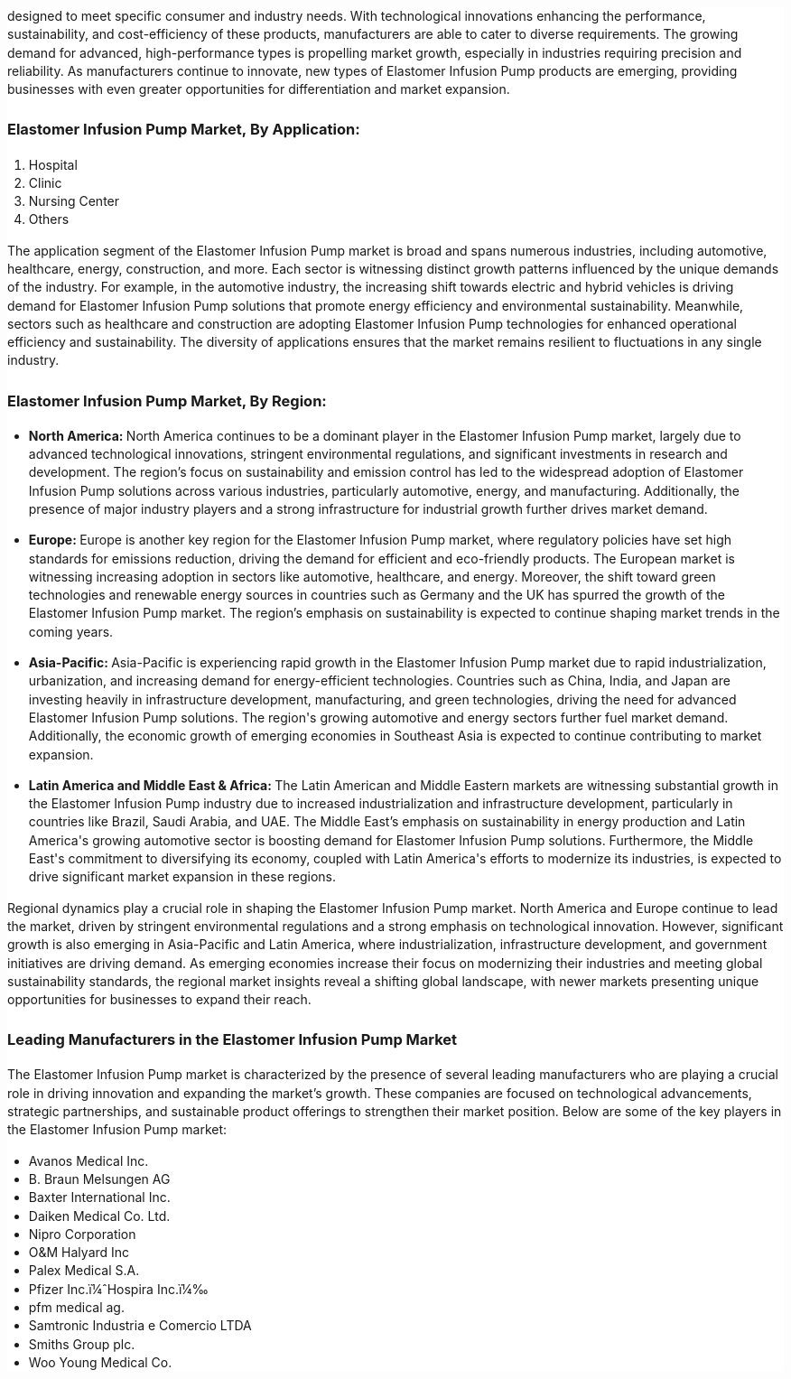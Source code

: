 designed to meet specific consumer and industry needs. With technological innovations enhancing the performance, sustainability, and cost-efficiency of these products, manufacturers are able to cater to diverse requirements. The growing demand for advanced, high-performance types is propelling market growth, especially in industries requiring precision and reliability. As manufacturers continue to innovate, new types of Elastomer Infusion Pump products are emerging, providing businesses with even greater opportunities for differentiation and market expansion.</p><h3>Elastomer Infusion Pump Market,&nbsp;By Application:</h3><ol><li>Hospital<li> Clinic<li> Nursing Center<li> Others</li></ol><p>The application segment of the Elastomer Infusion Pump market is broad and spans numerous industries, including automotive, healthcare, energy, construction, and more. Each sector is witnessing distinct growth patterns influenced by the unique demands of the industry. For example, in the automotive industry, the increasing shift towards electric and hybrid vehicles is driving demand for Elastomer Infusion Pump solutions that promote energy efficiency and environmental sustainability. Meanwhile, sectors such as healthcare and construction are adopting Elastomer Infusion Pump technologies for enhanced operational efficiency and sustainability. The diversity of applications ensures that the market remains resilient to fluctuations in any single industry.</p><h3>Elastomer Infusion Pump Market, By Region:</h3><ul><li><p><strong>North America:&nbsp;</strong>North America continues to be a dominant player in the Elastomer Infusion Pump market, largely due to advanced technological innovations, stringent environmental regulations, and significant investments in research and development. The region&rsquo;s focus on sustainability and emission control has led to the widespread adoption of Elastomer Infusion Pump solutions across various industries, particularly automotive, energy, and manufacturing. Additionally, the presence of major industry players and a strong infrastructure for industrial growth further drives market demand.</p></li><li><p><strong><strong>Europe:&nbsp;</strong></strong>Europe is another key region for the Elastomer Infusion Pump market, where regulatory policies have set high standards for emissions reduction, driving the demand for efficient and eco-friendly products. The European market is witnessing increasing adoption in sectors like automotive, healthcare, and energy. Moreover, the shift toward green technologies and renewable energy sources in countries such as Germany and the UK has spurred the growth of the Elastomer Infusion Pump market. The region&rsquo;s emphasis on sustainability is expected to continue shaping market trends in the coming years.</p></li><li><p><strong><strong>Asia-Pacific:&nbsp;</strong></strong>Asia-Pacific is experiencing rapid growth in the Elastomer Infusion Pump market due to rapid industrialization, urbanization, and increasing demand for energy-efficient technologies. Countries such as China, India, and Japan are investing heavily in infrastructure development, manufacturing, and green technologies, driving the need for advanced Elastomer Infusion Pump solutions. The region's growing automotive and energy sectors further fuel market demand. Additionally, the economic growth of emerging economies in Southeast Asia is expected to continue contributing to market expansion.</p></li><li><p><strong><strong>Latin America and Middle East &amp; Africa:&nbsp;</strong></strong>The Latin American and Middle Eastern markets are witnessing substantial growth in the Elastomer Infusion Pump industry due to increased industrialization and infrastructure development, particularly in countries like Brazil, Saudi Arabia, and UAE. The Middle East&rsquo;s emphasis on sustainability in energy production and Latin America's growing automotive sector is boosting demand for Elastomer Infusion Pump solutions. Furthermore, the Middle East's commitment to diversifying its economy, coupled with Latin America's efforts to modernize its industries, is expected to drive significant market expansion in these regions.</p></li></ul><p>Regional dynamics play a crucial role in shaping the Elastomer Infusion Pump market. North America and Europe continue to lead the market, driven by stringent environmental regulations and a strong emphasis on technological innovation. However, significant growth is also emerging in Asia-Pacific and Latin America, where industrialization, infrastructure development, and government initiatives are driving demand. As emerging economies increase their focus on modernizing their industries and meeting global sustainability standards, the regional market insights reveal a shifting global landscape, with newer markets presenting unique opportunities for businesses to expand their reach.</p><h3><strong>Leading Manufacturers in the Elastomer Infusion Pump Market</strong></h3><p>The Elastomer Infusion Pump market is characterized by the presence of several leading manufacturers who are playing a crucial role in driving innovation and expanding the market&rsquo;s growth. These companies are focused on technological advancements, strategic partnerships, and sustainable product offerings to strengthen their market position. Below are some of the key players in the Elastomer Infusion Pump market:</p></div><div class="article-main__content" data-test-id="publishing-text-block"><ul><li><span class="">Avanos Medical Inc.<li>B. Braun Melsungen AG<li>Baxter International Inc.<li>Daiken Medical Co. Ltd.<li>Nipro Corporation<li>O&M Halyard Inc<li>Palex Medical S.A.<li>Pfizer Inc.ï¼ˆHospira Inc.ï¼‰<li>pfm medical ag.<li>Samtronic Industria e Comercio LTDA<li>Smiths Group plc.<li>Woo Young Medical Co.
